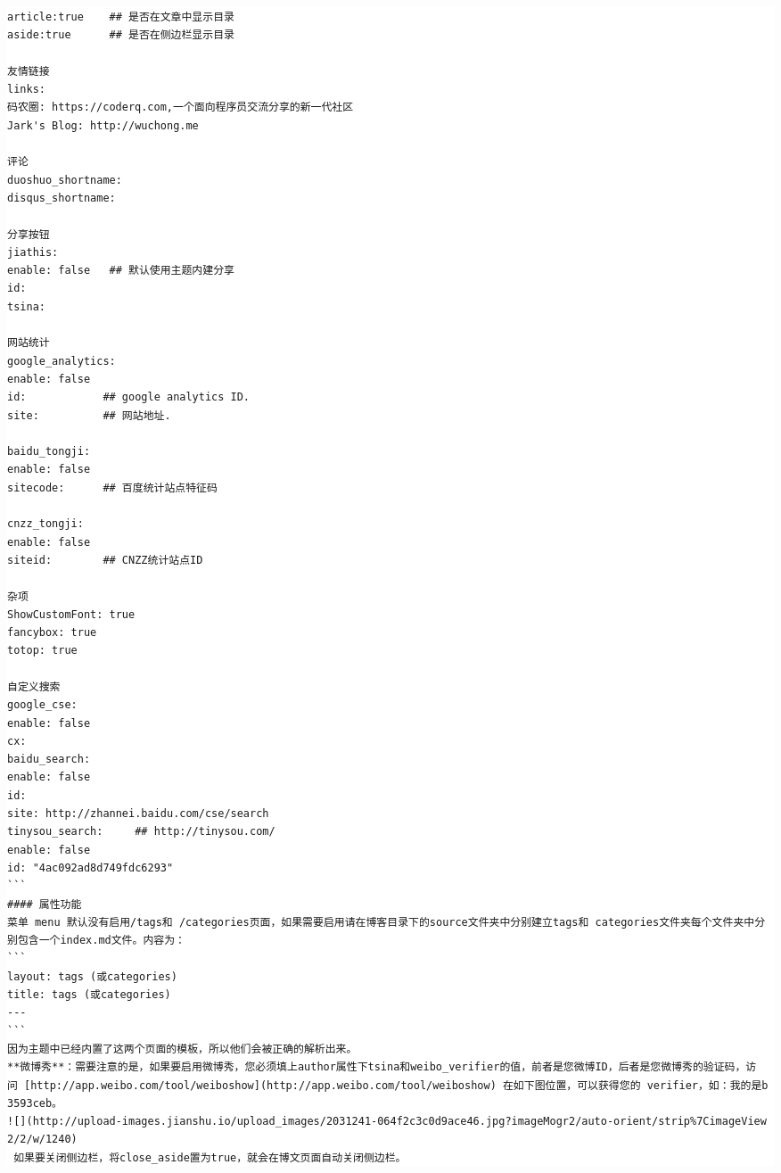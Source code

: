 ````
article:true 	## 是否在文章中显示目录
aside:true 		## 是否在侧边栏显示目录

友情链接
links:
码农圈: https://coderq.com,一个面向程序员交流分享的新一代社区
Jark's Blog: http://wuchong.me

评论
duoshuo_shortname: 
disqus_shortname:  

分享按钮
jiathis:
enable: false   ## 默认使用主题内建分享
id:    
tsina: 

网站统计
google_analytics:
enable: false
id:            ## google analytics ID.
site:          ## 网站地址.

baidu_tongji:
enable: false
sitecode:      ## 百度统计站点特征码

cnzz_tongji:
enable: false
siteid:        ## CNZZ统计站点ID

杂项
ShowCustomFont: true  
fancybox: true        
totop: true           

自定义搜索
google_cse: 
enable: false
cx:  
baidu_search:    
enable: false
id:   
site: http://zhannei.baidu.com/cse/search 
tinysou_search:     ## http://tinysou.com/
enable: false
id: "4ac092ad8d749fdc6293"
```
#### 属性功能
菜单 menu 默认没有启用/tags和 /categories页面，如果需要启用请在博客目录下的source文件夹中分别建立tags和 categories文件夹每个文件夹中分别包含一个index.md文件。内容为：
```
layout: tags (或categories)
title: tags (或categories)
---
```
因为主题中已经内置了这两个页面的模板，所以他们会被正确的解析出来。
**微博秀**：需要注意的是，如果要启用微博秀，您必须填上author属性下tsina和weibo_verifier的值，前者是您微博ID，后者是您微博秀的验证码，访问 [http://app.weibo.com/tool/weiboshow](http://app.weibo.com/tool/weiboshow) 在如下图位置，可以获得您的 verifier，如：我的是b3593ceb。
![](http://upload-images.jianshu.io/upload_images/2031241-064f2c3c0d9ace46.jpg?imageMogr2/auto-orient/strip%7CimageView2/2/w/1240)
​ 如果要关闭侧边栏，将close_aside置为true，就会在博文页面自动关闭侧边栏。
````